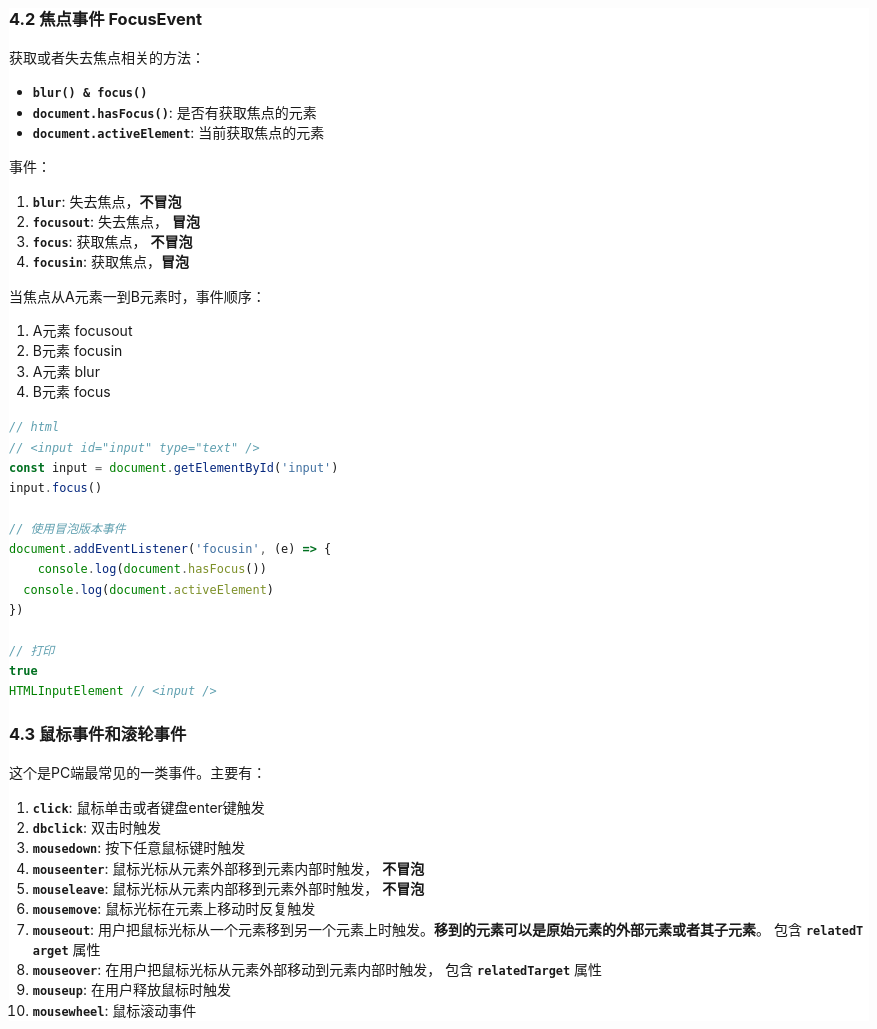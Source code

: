 

### 4.2 焦点事件 FocusEvent

获取或者失去焦点相关的方法：

- **`blur() & focus()`**
- **`document.hasFocus()`**: 是否有获取焦点的元素
- **`document.activeElement`**: 当前获取焦点的元素

事件：

1. **`blur`**: 失去焦点，**不冒泡**
2. **`focusout`**: 失去焦点， **冒泡**
3. **`focus`**: 获取焦点， **不冒泡**
4. **`focusin`**: 获取焦点，**冒泡**

当焦点从A元素一到B元素时，事件顺序：

1. A元素 focusout
2. B元素 focusin
3. A元素 blur
4. B元素 focus

```js
// html
// <input id="input" type="text" />
const input = document.getElementById('input')
input.focus()

// 使用冒泡版本事件
document.addEventListener('focusin', (e) => {
	console.log(document.hasFocus())
  console.log(document.activeElement)
})

// 打印
true
HTMLInputElement // <input />
```



### 4.3 鼠标事件和滚轮事件

这个是PC端最常见的一类事件。主要有：

1. **`click`**: 鼠标单击或者键盘enter键触发
2. **`dbclick`**: 双击时触发
3. **`mousedown`**: 按下任意鼠标键时触发
4. **`mouseenter`**:  鼠标光标从元素外部移到元素内部时触发， **不冒泡**
5. **`mouseleave`**:  鼠标光标从元素内部移到元素外部时触发， **不冒泡**
6. **`mousemove`**: 鼠标光标在元素上移动时反复触发
7. **`mouseout`**: 用户把鼠标光标从一个元素移到另一个元素上时触发。**移到的元素可以是原始元素的外部元素或者其子元素**。 包含 **`relatedTarget`** 属性
8. **`mouseover`**: 在用户把鼠标光标从元素外部移动到元素内部时触发， 包含 **`relatedTarget`** 属性
9. **`mouseup`**: 在用户释放鼠标时触发
10. **`mousewheel`**: 鼠标滚动事件
